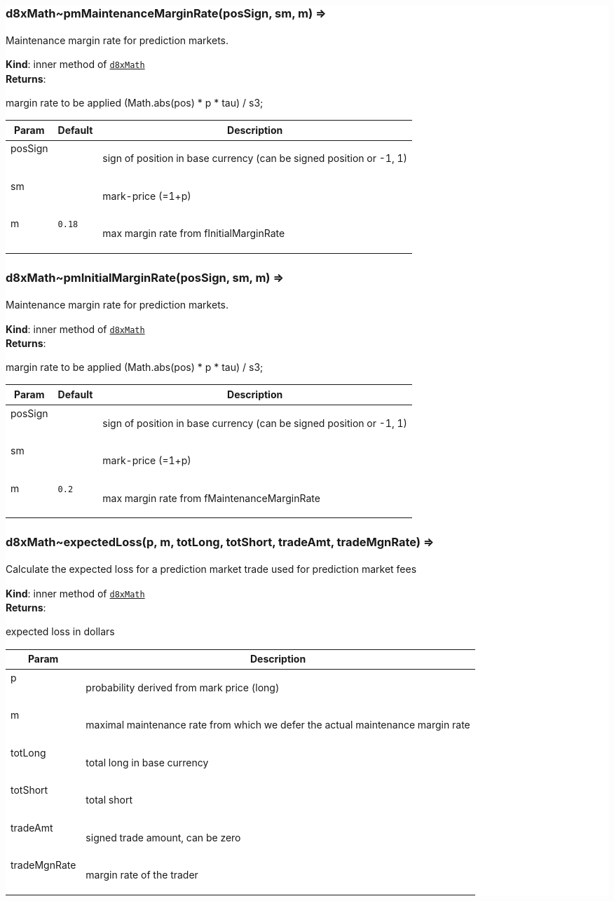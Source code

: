 <a name="module_d8xMath..pmMaintenanceMarginRate"></a>

### d8xMath~pmMaintenanceMarginRate(posSign, sm, m) ⇒
<p>Maintenance margin rate for prediction markets.</p>

**Kind**: inner method of [<code>d8xMath</code>](#module_d8xMath)  
**Returns**: <p>margin rate to be applied (Math.abs(pos) * p * tau) / s3;</p>  

| Param | Default | Description |
| --- | --- | --- |
| posSign |  | <p>sign of position in base currency (can be signed position or -1, 1)</p> |
| sm |  | <p>mark-price (=1+p)</p> |
| m | <code>0.18</code> | <p>max margin rate from fInitialMarginRate</p> |

<a name="module_d8xMath..pmInitialMarginRate"></a>

### d8xMath~pmInitialMarginRate(posSign, sm, m) ⇒
<p>Maintenance margin rate for prediction markets.</p>

**Kind**: inner method of [<code>d8xMath</code>](#module_d8xMath)  
**Returns**: <p>margin rate to be applied (Math.abs(pos) * p * tau) / s3;</p>  

| Param | Default | Description |
| --- | --- | --- |
| posSign |  | <p>sign of position in base currency (can be signed position or -1, 1)</p> |
| sm |  | <p>mark-price (=1+p)</p> |
| m | <code>0.2</code> | <p>max margin rate from fMaintenanceMarginRate</p> |

<a name="module_d8xMath..expectedLoss"></a>

### d8xMath~expectedLoss(p, m, totLong, totShort, tradeAmt, tradeMgnRate) ⇒
<p>Calculate the expected loss for a prediction market trade used for
prediction market fees</p>

**Kind**: inner method of [<code>d8xMath</code>](#module_d8xMath)  
**Returns**: <p>expected loss in dollars</p>  

| Param | Description |
| --- | --- |
| p | <p>probability derived from mark price (long)</p> |
| m | <p>maximal maintenance rate from which we defer the actual maintenance margin rate</p> |
| totLong | <p>total long in base currency</p> |
| totShort | <p>total short</p> |
| tradeAmt | <p>signed trade amount, can be zero</p> |
| tradeMgnRate | <p>margin rate of the trader</p> |
